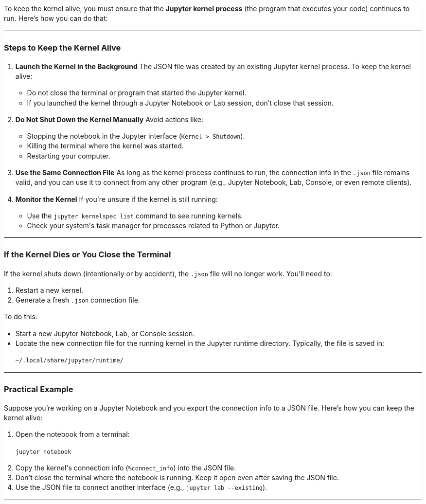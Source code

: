 To keep the kernel alive, you must ensure that the **Jupyter kernel process** (the program that executes your code) continues to run. Here’s how you can do that:

---

### **Steps to Keep the Kernel Alive**
1. **Launch the Kernel in the Background**
   The JSON file was created by an existing Jupyter kernel process. To keep the kernel alive:
   - Do not close the terminal or program that started the Jupyter kernel.
   - If you launched the kernel through a Jupyter Notebook or Lab session, don’t close that session.

2. **Do Not Shut Down the Kernel Manually**
   Avoid actions like:
   - Stopping the notebook in the Jupyter interface (`Kernel > Shutdown`).
   - Killing the terminal where the kernel was started.
   - Restarting your computer.

3. **Use the Same Connection File**
   As long as the kernel process continues to run, the connection info in the `.json` file remains valid, and you can use it to connect from any other program (e.g., Jupyter Notebook, Lab, Console, or even remote clients).

4. **Monitor the Kernel**
   If you're unsure if the kernel is still running:
   - Use the `jupyter kernelspec list` command to see running kernels.
   - Check your system's task manager for processes related to Python or Jupyter.

---

### **If the Kernel Dies or You Close the Terminal**
If the kernel shuts down (intentionally or by accident), the `.json` file will no longer work. You'll need to:
1. Restart a new kernel.
2. Generate a fresh `.json` connection file.

To do this:
   - Start a new Jupyter Notebook, Lab, or Console session.
   - Locate the new connection file for the running kernel in the Jupyter runtime directory. Typically, the file is saved in:
     ```
     ~/.local/share/jupyter/runtime/
     ```

---

### **Practical Example**
Suppose you’re working on a Jupyter Notebook and you export the connection info to a JSON file. Here’s how you can keep the kernel alive:
1. Open the notebook from a terminal:
   ```bash
   jupyter notebook
   ```
2. Copy the kernel's connection info (`%connect_info`) into the JSON file.
3. Don’t close the terminal where the notebook is running. Keep it open even after saving the JSON file.
4. Use the JSON file to connect another interface (e.g., `jupyter lab --existing`).

---